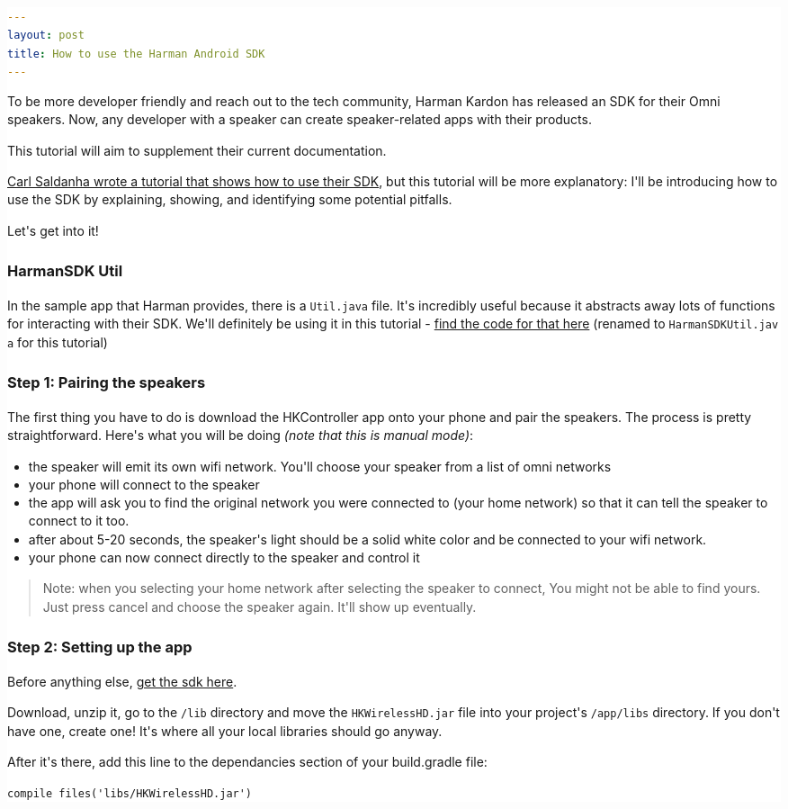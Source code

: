 ```yaml
---
layout: post
title: How to use the Harman Android SDK
---
```


To be more developer friendly and reach out to the tech community, Harman Kardon has released an SDK for their Omni speakers. Now, any developer with a speaker can create speaker-related apps with their products.       
  
This tutorial will aim to supplement their current documentation.  
  
 [Carl Saldanha wrote a tutorial that shows how to use their SDK](http://cjds.github.io/me/2015/08/31/Harman-Kardon-SDK-For-Android/), but this tutorial will be more explanatory: I'll be introducing how to use the SDK by explaining, showing, and identifying some potential pitfalls. 
   
 Let's get into it!
 
### HarmanSDK Util

In the sample app that Harman provides, there is a `Util.java` file. It's incredibly useful because it abstracts away lots of functions for interacting with their SDK. We'll definitely be using it in this tutorial - [find the code for that here](https://github.com/cjds/wirelessomnitutorial/blob/master/Util.java) (renamed to `HarmanSDKUtil.java` for this tutorial)
  
### Step 1: Pairing the speakers
The first thing you have to do is download the HKController app onto your phone and pair the speakers. 
The process is pretty straightforward. Here's what you will be doing *(note that this is manual mode)*:  
    
*  the speaker will emit its own wifi network. You'll choose your speaker from a list of omni networks
*  your phone will connect to the speaker  
*  the app will ask you to find the original network you were connected to (your home network) so that it can tell the speaker to connect to it too.   
*  after about 5-20 seconds, the speaker's light should be a solid white color and be connected to your wifi network.   
*  your phone can now connect directly to the speaker and control it  
    
> Note: when you selecting your home network after selecting the speaker to connect, You might not be able to find yours. Just press cancel and choose the speaker again. It'll show up eventually.

### Step 2: Setting up the app
Before anything else, [get the sdk here](http://www.developer.harman.com/fileMedia/download/268786f1-30c1-44c4-9197-e34b3e76edde).
  
Download, unzip it, go to the `/lib` directory and move the `HKWirelessHD.jar` file into your project's `/app/libs` directory. If you don't have one, create one! It's where all your local libraries should go anyway.   
  
After it's there, add this line to the dependancies section of your build.gradle file:  
  
	compile files('libs/HKWirelessHD.jar')
  